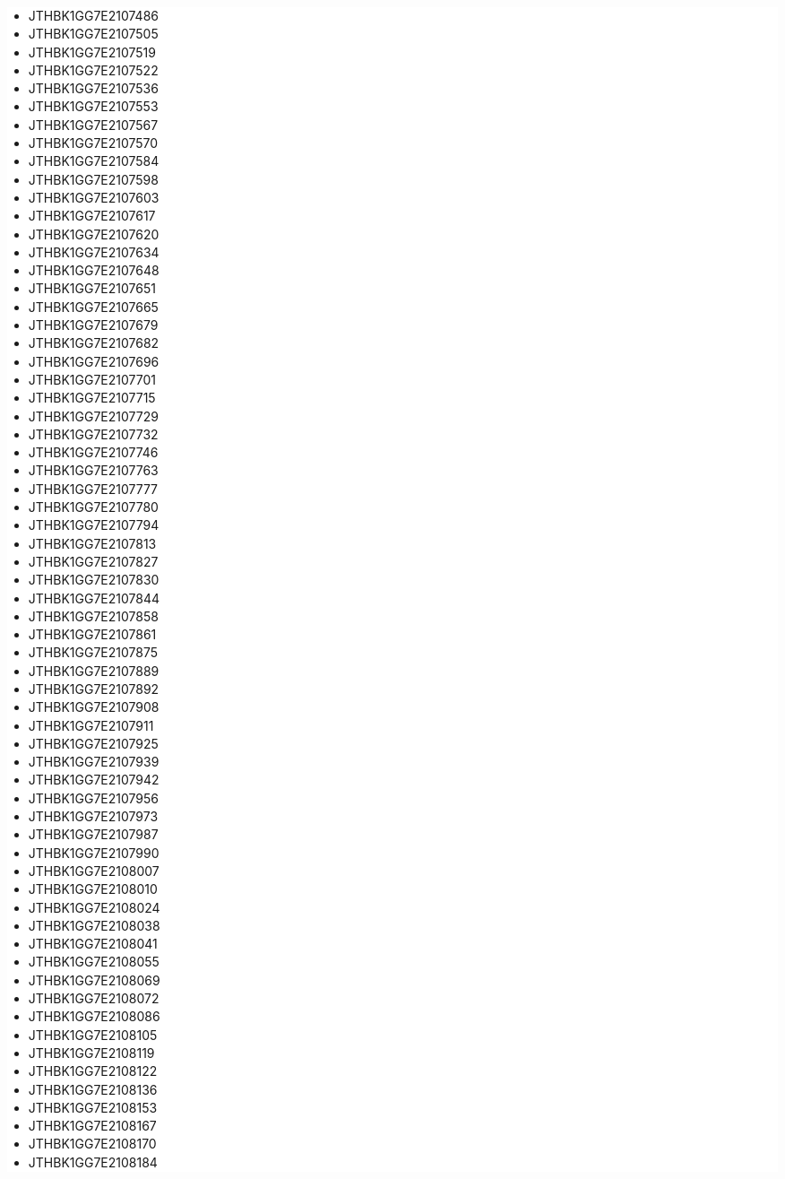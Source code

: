 *   JTHBK1GG7E2107486
*   JTHBK1GG7E2107505
*   JTHBK1GG7E2107519
*   JTHBK1GG7E2107522
*   JTHBK1GG7E2107536
*   JTHBK1GG7E2107553
*   JTHBK1GG7E2107567
*   JTHBK1GG7E2107570
*   JTHBK1GG7E2107584
*   JTHBK1GG7E2107598
*   JTHBK1GG7E2107603
*   JTHBK1GG7E2107617
*   JTHBK1GG7E2107620
*   JTHBK1GG7E2107634
*   JTHBK1GG7E2107648
*   JTHBK1GG7E2107651
*   JTHBK1GG7E2107665
*   JTHBK1GG7E2107679
*   JTHBK1GG7E2107682
*   JTHBK1GG7E2107696
*   JTHBK1GG7E2107701
*   JTHBK1GG7E2107715
*   JTHBK1GG7E2107729
*   JTHBK1GG7E2107732
*   JTHBK1GG7E2107746
*   JTHBK1GG7E2107763
*   JTHBK1GG7E2107777
*   JTHBK1GG7E2107780
*   JTHBK1GG7E2107794
*   JTHBK1GG7E2107813
*   JTHBK1GG7E2107827
*   JTHBK1GG7E2107830
*   JTHBK1GG7E2107844
*   JTHBK1GG7E2107858
*   JTHBK1GG7E2107861
*   JTHBK1GG7E2107875
*   JTHBK1GG7E2107889
*   JTHBK1GG7E2107892
*   JTHBK1GG7E2107908
*   JTHBK1GG7E2107911
*   JTHBK1GG7E2107925
*   JTHBK1GG7E2107939
*   JTHBK1GG7E2107942
*   JTHBK1GG7E2107956
*   JTHBK1GG7E2107973
*   JTHBK1GG7E2107987
*   JTHBK1GG7E2107990
*   JTHBK1GG7E2108007
*   JTHBK1GG7E2108010
*   JTHBK1GG7E2108024
*   JTHBK1GG7E2108038
*   JTHBK1GG7E2108041
*   JTHBK1GG7E2108055
*   JTHBK1GG7E2108069
*   JTHBK1GG7E2108072
*   JTHBK1GG7E2108086
*   JTHBK1GG7E2108105
*   JTHBK1GG7E2108119
*   JTHBK1GG7E2108122
*   JTHBK1GG7E2108136
*   JTHBK1GG7E2108153
*   JTHBK1GG7E2108167
*   JTHBK1GG7E2108170
*   JTHBK1GG7E2108184
